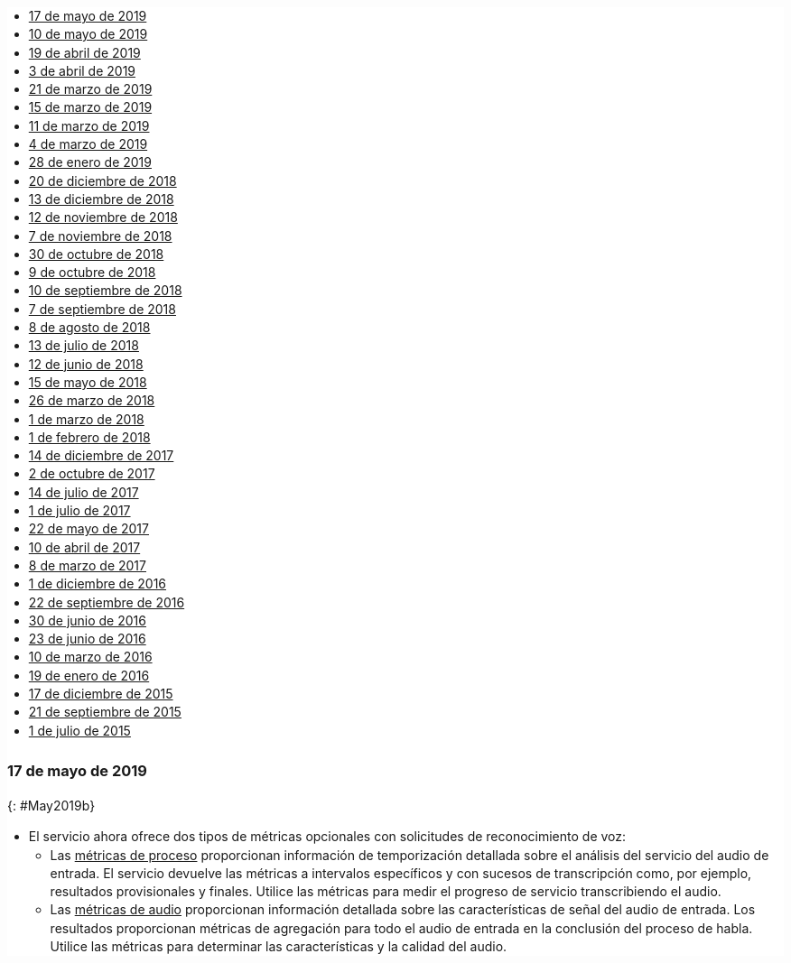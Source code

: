 -   [17 de mayo de 2019](#May2019b)
-   [10 de mayo de 2019](#May2019)
-   [19 de abril de 2019](#April2019b)
-   [3 de abril de 2019](#April2019)
-   [21 de marzo de 2019](#March2019d)
-   [15 de marzo de 2019](#March2019c)
-   [11 de marzo de 2019](#March2019b)
-   [4 de marzo de 2019](#March2019)
-   [28 de enero de 2019](#January2019)
-   [20 de diciembre de 2018](#December2018b)
-   [13 de diciembre de 2018](#December2018a)
-   [12 de noviembre de 2018](#November2018b)
-   [7 de noviembre de 2018](#November2018a)
-   [30 de octubre de 2018](#October2018b)
-   [9 de octubre de 2018](#October2018a)
-   [10 de septiembre de 2018](#September2018b)
-   [7 de septiembre de 2018](#September2018a)
-   [8 de agosto de 2018](#August2018)
-   [13 de julio de 2018](#July2018)
-   [12 de junio de 2018](#June2018)
-   [15 de mayo de 2018](#May2018)
-   [26 de marzo de 2018](#March2018b)
-   [1 de marzo de 2018](#March2018a)
-   [1 de febrero de 2018](#February2018)
-   [14 de diciembre de 2017](#December2017)
-   [2 de octubre de 2017](#October2017)
-   [14 de julio de 2017](#July2017b)
-   [1 de julio de 2017](#July2017a)
-   [22 de mayo de 2017](#May2017)
-   [10 de abril de 2017](#April2017)
-   [8 de marzo de 2017](#March2017)
-   [1 de diciembre de 2016](#December2016)
-   [22 de septiembre de 2016](#September2016)
-   [30 de junio de 2016](#June2016b)
-   [23 de junio de 2016](#June2016a)
-   [10 de marzo de 2016](#March2016)
-   [19 de enero de 2016](#January2016)
-   [17 de diciembre de 2015](#December2015)
-   [21 de septiembre de 2015](#September2015)
-   [1 de julio de 2015](#July2015)

### 17 de mayo de 2019
{: #May2019b}

-   El servicio ahora ofrece dos tipos de métricas opcionales con solicitudes de reconocimiento de voz:
    -   Las [métricas de proceso](/docs/services/speech-to-text?topic=speech-to-text-metrics#processing_metrics) proporcionan información de temporización detallada sobre el análisis del servicio del audio de entrada. El servicio devuelve las métricas a intervalos específicos y con sucesos de transcripción como, por ejemplo, resultados provisionales y finales. Utilice las métricas para medir el progreso de servicio transcribiendo el audio.
    -   Las [métricas de audio](/docs/services/speech-to-text?topic=speech-to-text-metrics#audio_metrics) proporcionan información detallada sobre las características de señal del audio de entrada. Los resultados proporcionan métricas de agregación para todo el audio de entrada en la conclusión del proceso de habla. Utilice las métricas para determinar las características y la calidad del audio.
